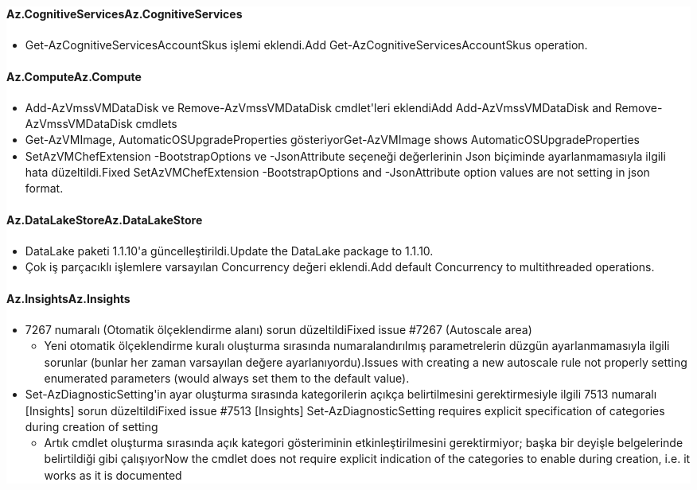 #### <a name="azcognitiveservices"></a><span data-ttu-id="e1648-277">Az.CognitiveServices</span><span class="sxs-lookup"><span data-stu-id="e1648-277">Az.CognitiveServices</span></span>
* <span data-ttu-id="e1648-278">Get-AzCognitiveServicesAccountSkus işlemi eklendi.</span><span class="sxs-lookup"><span data-stu-id="e1648-278">Add Get-AzCognitiveServicesAccountSkus operation.</span></span>

#### <a name="azcompute"></a><span data-ttu-id="e1648-279">Az.Compute</span><span class="sxs-lookup"><span data-stu-id="e1648-279">Az.Compute</span></span>
* <span data-ttu-id="e1648-280">Add-AzVmssVMDataDisk ve Remove-AzVmssVMDataDisk cmdlet'leri eklendi</span><span class="sxs-lookup"><span data-stu-id="e1648-280">Add Add-AzVmssVMDataDisk and Remove-AzVmssVMDataDisk cmdlets</span></span>
* <span data-ttu-id="e1648-281">Get-AzVMImage, AutomaticOSUpgradeProperties gösteriyor</span><span class="sxs-lookup"><span data-stu-id="e1648-281">Get-AzVMImage shows AutomaticOSUpgradeProperties</span></span>
* <span data-ttu-id="e1648-282">SetAzVMChefExtension -BootstrapOptions ve -JsonAttribute seçeneği değerlerinin Json biçiminde ayarlanmamasıyla ilgili hata düzeltildi.</span><span class="sxs-lookup"><span data-stu-id="e1648-282">Fixed SetAzVMChefExtension -BootstrapOptions and -JsonAttribute option values are not setting in json format.</span></span>

#### <a name="azdatalakestore"></a><span data-ttu-id="e1648-283">Az.DataLakeStore</span><span class="sxs-lookup"><span data-stu-id="e1648-283">Az.DataLakeStore</span></span>
* <span data-ttu-id="e1648-284">DataLake paketi 1.1.10'a güncelleştirildi.</span><span class="sxs-lookup"><span data-stu-id="e1648-284">Update the DataLake package to 1.1.10.</span></span>
* <span data-ttu-id="e1648-285">Çok iş parçacıklı işlemlere varsayılan Concurrency değeri eklendi.</span><span class="sxs-lookup"><span data-stu-id="e1648-285">Add default Concurrency to multithreaded operations.</span></span>

#### <a name="azinsights"></a><span data-ttu-id="e1648-286">Az.Insights</span><span class="sxs-lookup"><span data-stu-id="e1648-286">Az.Insights</span></span>
* <span data-ttu-id="e1648-287">7267 numaralı (Otomatik ölçeklendirme alanı) sorun düzeltildi</span><span class="sxs-lookup"><span data-stu-id="e1648-287">Fixed issue #7267 (Autoscale area)</span></span>
    - <span data-ttu-id="e1648-288">Yeni otomatik ölçeklendirme kuralı oluşturma sırasında numaralandırılmış parametrelerin düzgün ayarlanmamasıyla ilgili sorunlar (bunlar her zaman varsayılan değere ayarlanıyordu).</span><span class="sxs-lookup"><span data-stu-id="e1648-288">Issues with creating a new autoscale rule not properly setting enumerated parameters (would always set them to the default value).</span></span>
* <span data-ttu-id="e1648-289">Set-AzDiagnosticSetting'in ayar oluşturma sırasında kategorilerin açıkça belirtilmesini gerektirmesiyle ilgili 7513 numaralı [Insights] sorun düzeltildi</span><span class="sxs-lookup"><span data-stu-id="e1648-289">Fixed issue #7513 [Insights] Set-AzDiagnosticSetting requires explicit specification of categories during creation of setting</span></span>
    - <span data-ttu-id="e1648-290">Artık cmdlet oluşturma sırasında açık kategori gösteriminin etkinleştirilmesini gerektirmiyor; başka bir deyişle belgelerinde belirtildiği gibi çalışıyor</span><span class="sxs-lookup"><span data-stu-id="e1648-290">Now the cmdlet does not require explicit indication of the categories to enable during creation, i.e. it works as it is documented</span></span>
